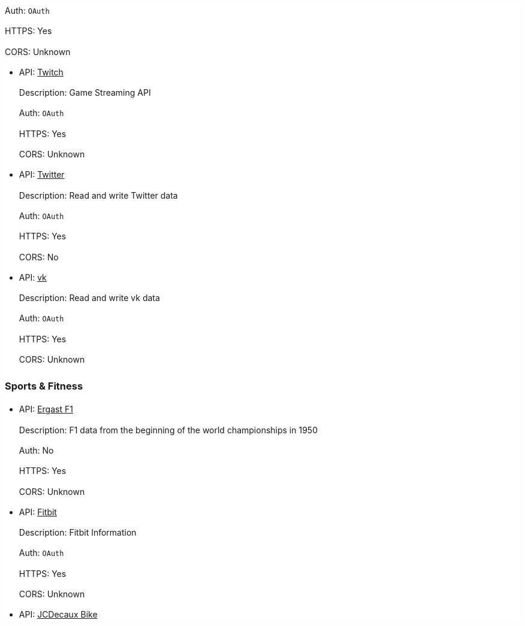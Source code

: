  Auth: `OAuth`

  HTTPS: Yes

  CORS: Unknown


- API: [Twitch](https://dev.twitch.tv/docs)

  Description: Game Streaming API

  Auth: `OAuth`

  HTTPS: Yes

  CORS: Unknown


- API: [Twitter](https://developer.twitter.com/en/docs)

  Description: Read and write Twitter data

  Auth: `OAuth`

  HTTPS: Yes

  CORS: No


- API: [vk](https://vk.com/dev/sites)

  Description: Read and write vk data

  Auth: `OAuth`

  HTTPS: Yes

  CORS: Unknown



### Sports & Fitness

- API: [Ergast F1](http://ergast.com/mrd/)

  Description: F1 data from the beginning of the world championships in 1950

  Auth: No

  HTTPS: Yes

  CORS: Unknown


- API: [Fitbit](https://dev.fitbit.com/)

  Description: Fitbit Information

  Auth: `OAuth`

  HTTPS: Yes

  CORS: Unknown


- API: [JCDecaux Bike](https://developer.jcdecaux.com/)
